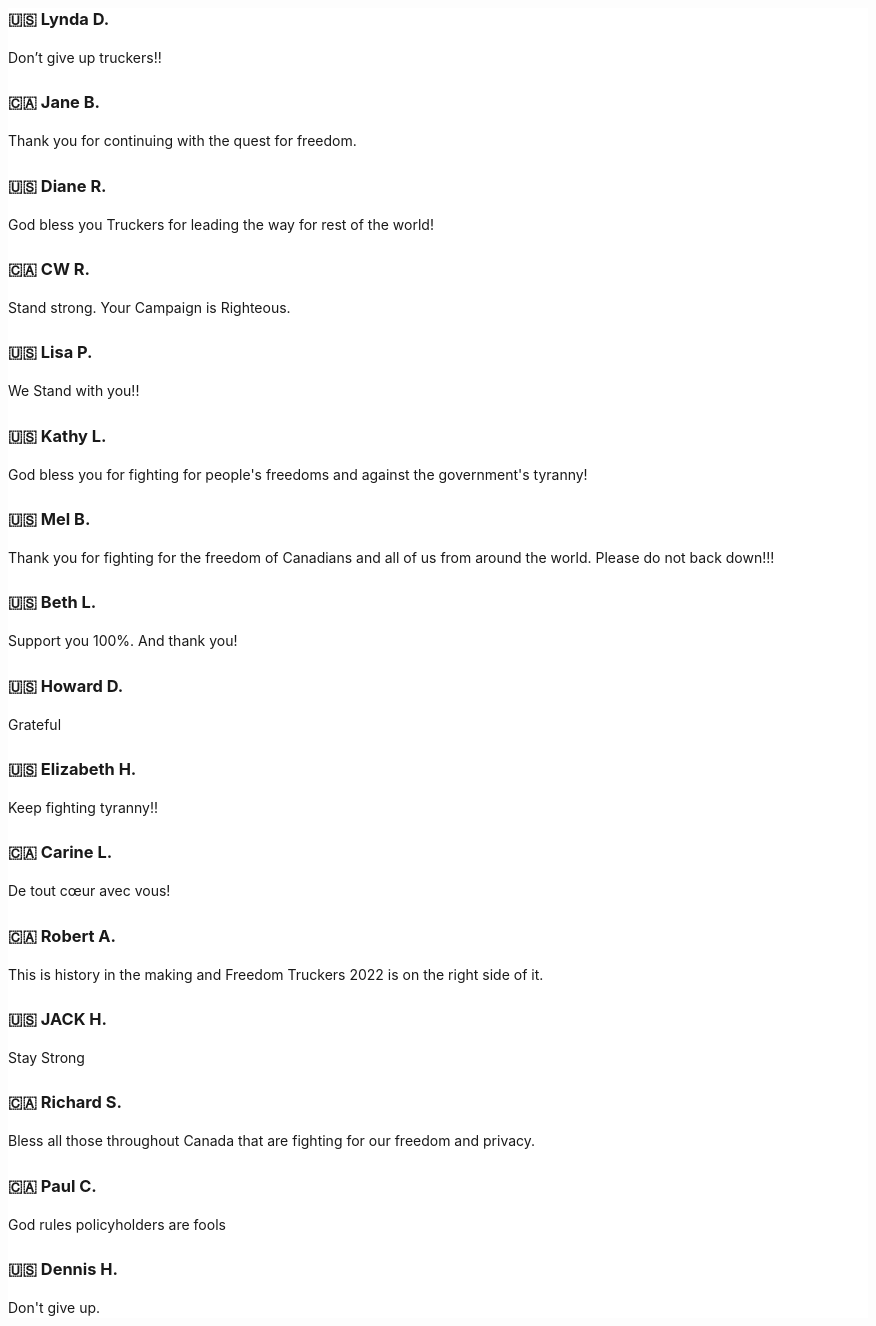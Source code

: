 ### 🇺🇸 Lynda  D.
Don’t give up truckers!!

### 🇨🇦 Jane B.
Thank you for continuing with the quest for freedom.

### 🇺🇸 Diane R.
God bless you Truckers for leading the way for rest of the world!

### 🇨🇦 CW R.
Stand strong. Your Campaign is Righteous.

### 🇺🇸 Lisa P.
We Stand with you!!

### 🇺🇸 Kathy L.
God bless you for fighting for people's freedoms and against the government's tyranny!

### 🇺🇸 Mel B.
Thank you for fighting for the freedom of Canadians and all of us from around the world. Please do not back down!!!

### 🇺🇸 Beth L.
Support you 100%. And thank you! 

### 🇺🇸 Howard D.
Grateful

### 🇺🇸 Elizabeth H.
Keep fighting tyranny!! 

### 🇨🇦 Carine L.
De tout cœur avec vous!

### 🇨🇦 Robert A.
This is history in the making and Freedom Truckers 2022 is on the right side of it. 

### 🇺🇸 JACK  H.
Stay Strong

### 🇨🇦 Richard S.
Bless all those throughout Canada that are fighting for our freedom and privacy. 

### 🇨🇦 Paul C.
God rules policyholders are fools

### 🇺🇸 Dennis H.
Don't give up.
